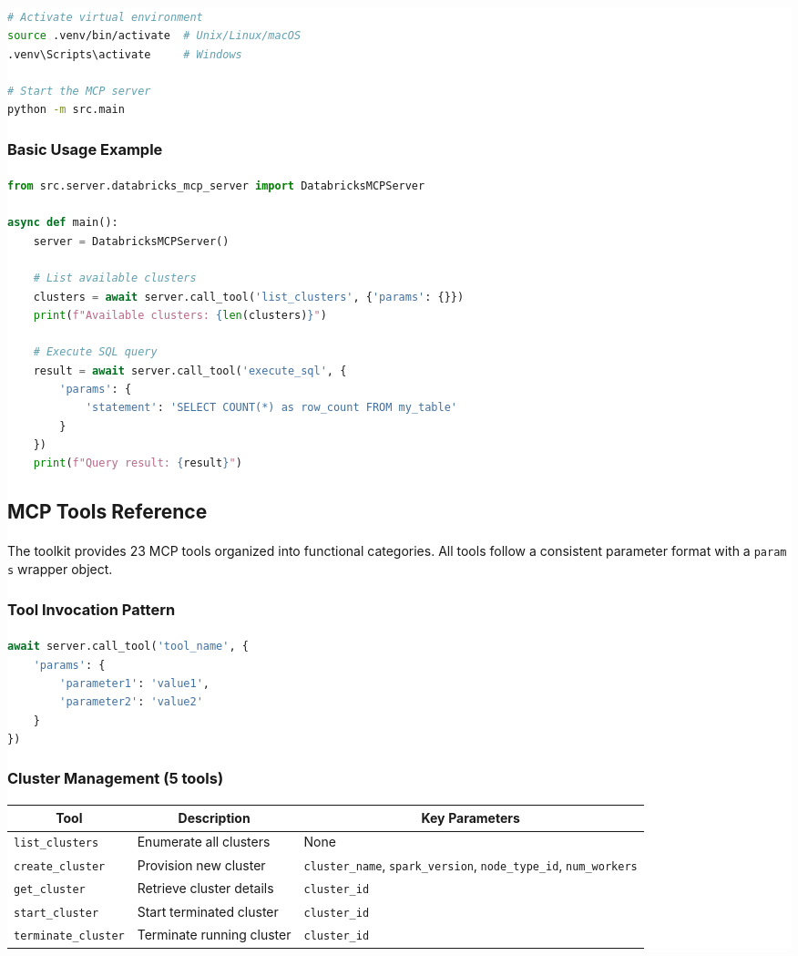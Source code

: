 ```bash
# Activate virtual environment
source .venv/bin/activate  # Unix/Linux/macOS
.venv\Scripts\activate     # Windows

# Start the MCP server
python -m src.main
```

### Basic Usage Example

```python
from src.server.databricks_mcp_server import DatabricksMCPServer

async def main():
    server = DatabricksMCPServer()
    
    # List available clusters
    clusters = await server.call_tool('list_clusters', {'params': {}})
    print(f"Available clusters: {len(clusters)}")
    
    # Execute SQL query
    result = await server.call_tool('execute_sql', {
        'params': {
            'statement': 'SELECT COUNT(*) as row_count FROM my_table'
        }
    })
    print(f"Query result: {result}")
```

## MCP Tools Reference

The toolkit provides 23 MCP tools organized into functional categories. All tools follow a consistent parameter format with a `params` wrapper object.

### Tool Invocation Pattern

```python
await server.call_tool('tool_name', {
    'params': {
        'parameter1': 'value1',
        'parameter2': 'value2'
    }
})
```

### Cluster Management (5 tools)

| Tool | Description | Key Parameters |
|------|-------------|----------------|
| `list_clusters` | Enumerate all clusters | None |
| `create_cluster` | Provision new cluster | `cluster_name`, `spark_version`, `node_type_id`, `num_workers` |
| `get_cluster` | Retrieve cluster details | `cluster_id` |
| `start_cluster` | Start terminated cluster | `cluster_id` |
| `terminate_cluster` | Terminate running cluster | `cluster_id` |
